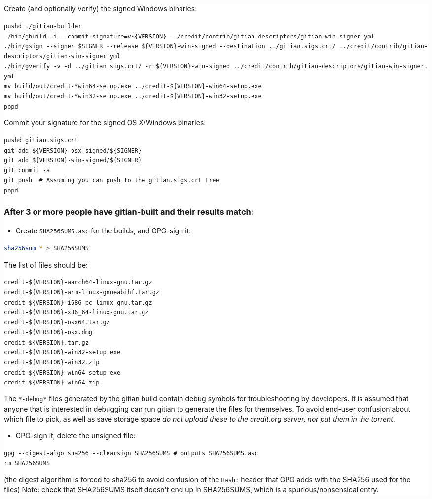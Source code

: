 Create (and optionally verify) the signed Windows binaries:

    pushd ./gitian-builder
    ./bin/gbuild -i --commit signature=v${VERSION} ../credit/contrib/gitian-descriptors/gitian-win-signer.yml
    ./bin/gsign --signer $SIGNER --release ${VERSION}-win-signed --destination ../gitian.sigs.crt/ ../credit/contrib/gitian-descriptors/gitian-win-signer.yml
    ./bin/gverify -v -d ../gitian.sigs.crt/ -r ${VERSION}-win-signed ../credit/contrib/gitian-descriptors/gitian-win-signer.yml
    mv build/out/credit-*win64-setup.exe ../credit-${VERSION}-win64-setup.exe
    mv build/out/credit-*win32-setup.exe ../credit-${VERSION}-win32-setup.exe
    popd

Commit your signature for the signed OS X/Windows binaries:

    pushd gitian.sigs.crt
    git add ${VERSION}-osx-signed/${SIGNER}
    git add ${VERSION}-win-signed/${SIGNER}
    git commit -a
    git push  # Assuming you can push to the gitian.sigs.crt tree
    popd

### After 3 or more people have gitian-built and their results match:

- Create `SHA256SUMS.asc` for the builds, and GPG-sign it:

```bash
sha256sum * > SHA256SUMS
```

The list of files should be:
```
credit-${VERSION}-aarch64-linux-gnu.tar.gz
credit-${VERSION}-arm-linux-gnueabihf.tar.gz
credit-${VERSION}-i686-pc-linux-gnu.tar.gz
credit-${VERSION}-x86_64-linux-gnu.tar.gz
credit-${VERSION}-osx64.tar.gz
credit-${VERSION}-osx.dmg
credit-${VERSION}.tar.gz
credit-${VERSION}-win32-setup.exe
credit-${VERSION}-win32.zip
credit-${VERSION}-win64-setup.exe
credit-${VERSION}-win64.zip
```
The `*-debug*` files generated by the gitian build contain debug symbols
for troubleshooting by developers. It is assumed that anyone that is interested
in debugging can run gitian to generate the files for themselves. To avoid
end-user confusion about which file to pick, as well as save storage
space *do not upload these to the credit.org server, nor put them in the torrent*.

- GPG-sign it, delete the unsigned file:
```
gpg --digest-algo sha256 --clearsign SHA256SUMS # outputs SHA256SUMS.asc
rm SHA256SUMS
```
(the digest algorithm is forced to sha256 to avoid confusion of the `Hash:` header that GPG adds with the SHA256 used for the files)
Note: check that SHA256SUMS itself doesn't end up in SHA256SUMS, which is a spurious/nonsensical entry.
